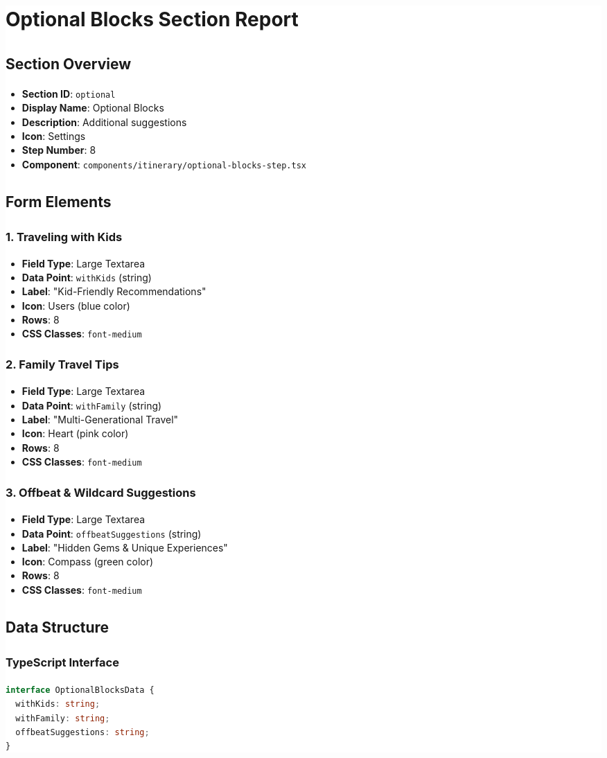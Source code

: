 # Optional Blocks Section Report

## Section Overview
- **Section ID**: `optional`
- **Display Name**: Optional Blocks
- **Description**: Additional suggestions
- **Icon**: Settings
- **Step Number**: 8
- **Component**: `components/itinerary/optional-blocks-step.tsx`

## Form Elements

### 1. Traveling with Kids
- **Field Type**: Large Textarea
- **Data Point**: `withKids` (string)
- **Label**: "Kid-Friendly Recommendations"
- **Icon**: Users (blue color)
- **Rows**: 8
- **CSS Classes**: `font-medium`

### 2. Family Travel Tips
- **Field Type**: Large Textarea
- **Data Point**: `withFamily` (string)
- **Label**: "Multi-Generational Travel"
- **Icon**: Heart (pink color)
- **Rows**: 8
- **CSS Classes**: `font-medium`

### 3. Offbeat & Wildcard Suggestions
- **Field Type**: Large Textarea
- **Data Point**: `offbeatSuggestions` (string)
- **Label**: "Hidden Gems & Unique Experiences"
- **Icon**: Compass (green color)
- **Rows**: 8
- **CSS Classes**: `font-medium`

## Data Structure

### TypeScript Interface
```typescript
interface OptionalBlocksData {
  withKids: string;
  withFamily: string;
  offbeatSuggestions: string;
}
```
